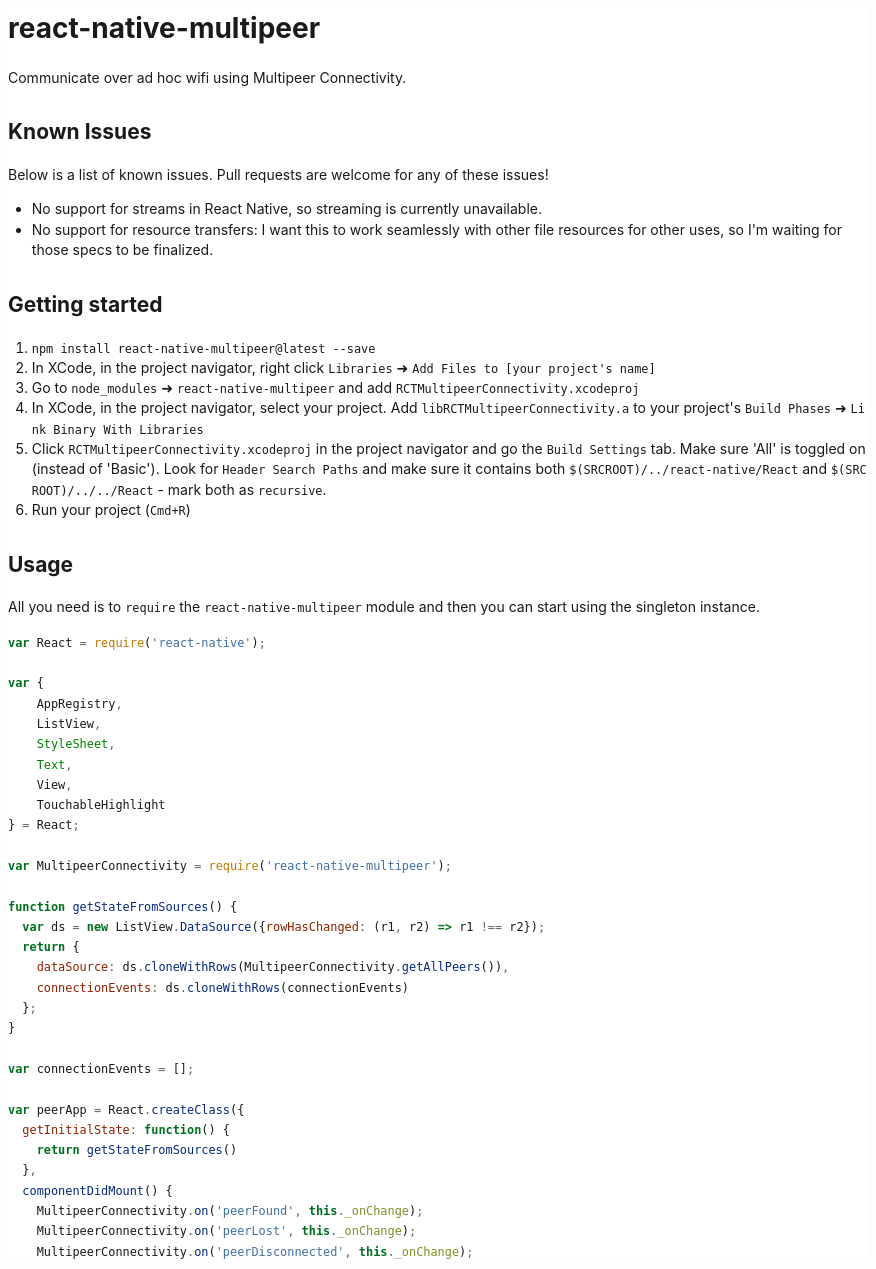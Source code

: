 # react-native-multipeer

Communicate over ad hoc wifi using Multipeer Connectivity.

## Known Issues
Below is a list of known issues. Pull requests are welcome for any of these issues!

- No support for streams in React Native, so streaming is currently unavailable.
- No support for resource transfers: I want this to work seamlessly with other file resources for other uses, so I'm waiting for those specs to be finalized.

## Getting started

1. `npm install react-native-multipeer@latest --save`
2. In XCode, in the project navigator, right click `Libraries` ➜ `Add Files to [your project's name]`
3. Go to `node_modules` ➜ `react-native-multipeer` and add `RCTMultipeerConnectivity.xcodeproj`
4. In XCode, in the project navigator, select your project. Add `libRCTMultipeerConnectivity.a` to your project's `Build Phases` ➜ `Link Binary With Libraries`
5. Click `RCTMultipeerConnectivity.xcodeproj` in the project navigator and go the `Build Settings` tab. Make sure 'All' is toggled on (instead of 'Basic'). Look for `Header Search Paths` and make sure it contains both `$(SRCROOT)/../react-native/React` and `$(SRCROOT)/../../React` - mark both as `recursive`.
5. Run your project (`Cmd+R`)

## Usage

All you need is to `require` the `react-native-multipeer` module and then you can start using the singleton instance.

```javascript
var React = require('react-native');

var {
    AppRegistry,
    ListView,
    StyleSheet,
    Text,
    View,
    TouchableHighlight
} = React;

var MultipeerConnectivity = require('react-native-multipeer');

function getStateFromSources() {
  var ds = new ListView.DataSource({rowHasChanged: (r1, r2) => r1 !== r2});
  return {
    dataSource: ds.cloneWithRows(MultipeerConnectivity.getAllPeers()),
    connectionEvents: ds.cloneWithRows(connectionEvents)
  };
}

var connectionEvents = [];

var peerApp = React.createClass({
  getInitialState: function() {
    return getStateFromSources()
  },
  componentDidMount() {
    MultipeerConnectivity.on('peerFound', this._onChange);
    MultipeerConnectivity.on('peerLost', this._onChange);
    MultipeerConnectivity.on('peerDisconnected', this._onChange);
```